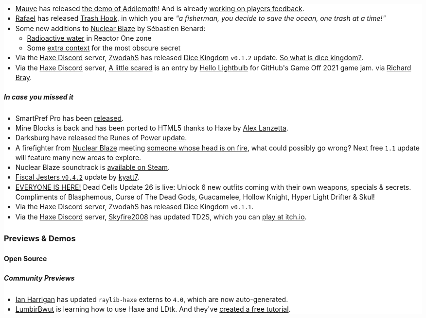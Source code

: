 - [Mauve](https://twitter.com/mauvecow/status/1464373507161165825) has released [the demo of Addlemoth](https://mauve.itch.io/addlemoth)! And is already [working on players feedback](https://twitter.com/mauvecow/status/1466221816398053385).
- [Rafael](https://discord.com/channels/162395145352904705/162664383082790912/913479916044038246) has released [Trash Hook](https://rafplayz69yt.itch.io/trash-hook), in which you are _"a fisherman, you decide to save the ocean, one trash at a time!"_
- Some new additions to [Nuclear Blaze](https://store.steampowered.com/app/1662480/Nuclear_Blaze/) by Sébastien Benard:
    * [Radioactive water](https://twitter.com/deepnightfr/status/1463837089636749319) in Reactor One zone
    * Some [extra context](https://twitter.com/deepnightfr/status/1464200039136436244) for the most obscure secret
- Via the [Haxe Discord] server, [ZwodahS](https://discord.com/channels/162395145352904705/162664383082790912/913702423439224832) has released [Dice Kingdom](https://zwodahs.itch.io/dice-kingdom) `v0.1.2` update. [So what is dice kingdom?](https://zwodahs.itch.io/dice-kingdom/devlog/318287/dice-kingdom-demo-release).
- Via the [Haxe Discord] server, [A little scared](https://hellolightbulb.itch.io/a-little-scared) is an entry by [Hello Lightbulb](https://twitter.com/hello_lightbulb) for GitHub's Game Off 2021 game jam. via [Richard Bray](https://discord.com/channels/162395145352904705/162664383082790912/915714225266130997).

##### _In case you missed it_

- SmartPref Pro has been [released](https://community.haxe.org/t/smartpref-pro-released/3348?u=skial).
- Mine Blocks is back and has been ported to HTML5 thanks to Haxe by [Alex Lanzetta](https://twitter.com/Zanzlanz/status/1462561151150084097).
- Darksburg have released the Runes of Power [update](https://twitter.com/Darksburg/status/1463148203164028928).
- A firefighter from [Nuclear Blaze](https://store.steampowered.com/app/1662480/Nuclear_Blaze/) meeting [someone whose head is on fire](https://twitter.com/deepnightfr/status/1461352244889063445), what could possibly go wrong? Next free `1.1` update will feature many new areas to explore.
- Nuclear Blaze soundtrack is [available on Steam](https://store.steampowered.com/app/1791780/Nuclear_Blaze_Soundtrack/).
- [Fiscal Jesters `v0.4.2`](https://kyatt7.itch.io/fiscal-jesters/devlog/317602/fiscal-jesters-v042) update by [kyatt7](https://twitter.com/kyatt7/status/1463265847598845954).
- [EVERYONE IS HERE!](https://twitter.com/motiontwin/status/1462831153283489793) Dead Cells Update 26 is live: Unlock 6 new outfits coming with their own weapons, specials & secrets. Compliments of Blasphemous, Curse of The Dead Gods, Guacamelee, Hollow Knight, Hyper Light Drifter & Skul!
- Via the [Haxe Discord] server, ZwodahS has [released Dice Kingdom `v0.1.1`](https://discord.com/channels/162395145352904705/162664383082790912/913108982384709729).
- Via the [Haxe Discord] server, [Skyfire2008](https://discord.com/channels/162395145352904705/162664383082790912/912109267329359924) has updated TD2S, which you can [play at itch.io](https://kurt-c0caine.itch.io/td2s).

### Previews & Demos

#### Open Source

##### Community Previews

- [Ian Harrigan](https://twitter.com/IanHarrigan1982/status/1464337939819900928) has updated `raylib-haxe` externs to `4.0`, which are now auto-generated.
- [LumbirBwut](https://twitter.com/LumbirBwut/status/1465635568793051136) is learning how to use Haxe and LDtk. And they've [created a free tutorial](https://stricoire.gitlab.io/courseware-haxe-ldtk/).


[_template]: ../templates/roundup.html
[date]: / "2021-12-02 08:50:00"
[modified]: / "2021-12-02 09:38:00"
[published]: / "2021-12-02 12:00:00"
[description]: / "The latest news covering the Haxe community, featuring upcoming talks, the latest HaxeLib releases, game previews and lots more!"
[author]: https://twitter.com/teormech "Alexander Hohlov"
[contributor]: https://twitter.com/skial "Skial"
[benchmarks]: https://benchs.haxe.org/
[nightly build]: http://build.haxe.org
[creating a proposal]: https://github.com/HaxeFoundation/haxe-evolution
[last week]: https://github.com/search?q=closed:2021-11-25..2021-12-02+org:haxefoundation+is:closed
[latest github]: https://github.com/search?o=desc&q=created:%22%3E+2021-11-25%22+language:Haxe&s=updated&type=Repositoriess
[Haxe Discord]: https://discordapp.com/invite/0uEuWH3spjck73Lo
[Armory Discord]: https://discord.com/invite/7jDud8R3dE
[OpenFL Discord]: https://discordapp.com/invite/tDgq8EE
[FeathersUI Discord]: https://discord.com/invite/SnJBC53